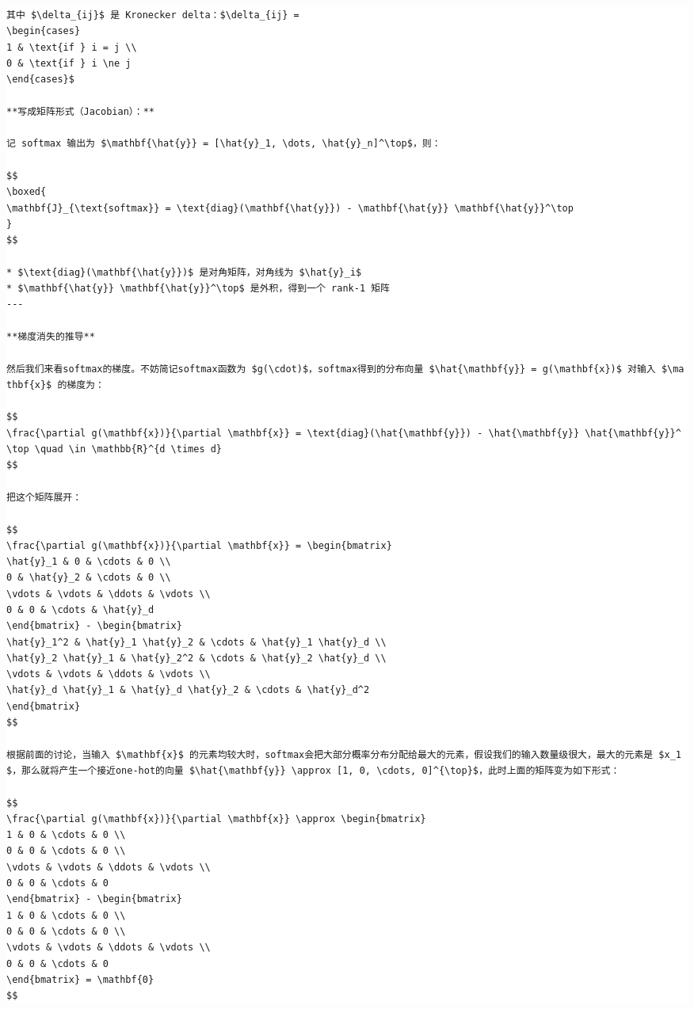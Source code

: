     其中 $\delta_{ij}$ 是 Kronecker delta：$\delta_{ij} =
    \begin{cases}
    1 & \text{if } i = j \\
    0 & \text{if } i \ne j
    \end{cases}$
    
    **写成矩阵形式（Jacobian）：**
    
    记 softmax 输出为 $\mathbf{\hat{y}} = [\hat{y}_1, \dots, \hat{y}_n]^\top$，则：
    
    $$
    \boxed{
    \mathbf{J}_{\text{softmax}} = \text{diag}(\mathbf{\hat{y}}) - \mathbf{\hat{y}} \mathbf{\hat{y}}^\top
    }
    $$
    
    * $\text{diag}(\mathbf{\hat{y}})$ 是对角矩阵，对角线为 $\hat{y}_i$
    * $\mathbf{\hat{y}} \mathbf{\hat{y}}^\top$ 是外积，得到一个 rank-1 矩阵
    --- 
    
    **梯度消失的推导**
    
    然后我们来看softmax的梯度。不妨简记softmax函数为 $g(\cdot)$，softmax得到的分布向量 $\hat{\mathbf{y}} = g(\mathbf{x})$ 对输入 $\mathbf{x}$ 的梯度为：
    
    $$
    \frac{\partial g(\mathbf{x})}{\partial \mathbf{x}} = \text{diag}(\hat{\mathbf{y}}) - \hat{\mathbf{y}} \hat{\mathbf{y}}^\top \quad \in \mathbb{R}^{d \times d}
    $$
    
    把这个矩阵展开：
    
    $$
    \frac{\partial g(\mathbf{x})}{\partial \mathbf{x}} = \begin{bmatrix}
    \hat{y}_1 & 0 & \cdots & 0 \\
    0 & \hat{y}_2 & \cdots & 0 \\
    \vdots & \vdots & \ddots & \vdots \\
    0 & 0 & \cdots & \hat{y}_d
    \end{bmatrix} - \begin{bmatrix}
    \hat{y}_1^2 & \hat{y}_1 \hat{y}_2 & \cdots & \hat{y}_1 \hat{y}_d \\
    \hat{y}_2 \hat{y}_1 & \hat{y}_2^2 & \cdots & \hat{y}_2 \hat{y}_d \\
    \vdots & \vdots & \ddots & \vdots \\
    \hat{y}_d \hat{y}_1 & \hat{y}_d \hat{y}_2 & \cdots & \hat{y}_d^2
    \end{bmatrix}
    $$
    
    根据前面的讨论，当输入 $\mathbf{x}$ 的元素均较大时，softmax会把大部分概率分布分配给最大的元素，假设我们的输入数量级很大，最大的元素是 $x_1$，那么就将产生一个接近one-hot的向量 $\hat{\mathbf{y}} \approx [1, 0, \cdots, 0]^{\top}$，此时上面的矩阵变为如下形式：
    
    $$
    \frac{\partial g(\mathbf{x})}{\partial \mathbf{x}} \approx \begin{bmatrix}
    1 & 0 & \cdots & 0 \\
    0 & 0 & \cdots & 0 \\
    \vdots & \vdots & \ddots & \vdots \\
    0 & 0 & \cdots & 0
    \end{bmatrix} - \begin{bmatrix}
    1 & 0 & \cdots & 0 \\
    0 & 0 & \cdots & 0 \\
    \vdots & \vdots & \ddots & \vdots \\
    0 & 0 & \cdots & 0
    \end{bmatrix} = \mathbf{0}
    $$
    